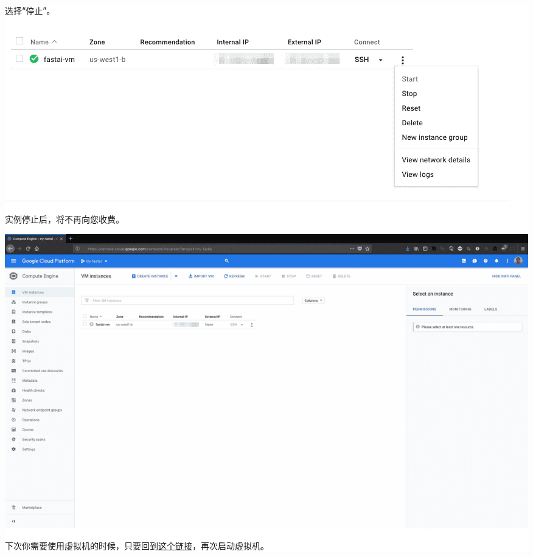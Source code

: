 选择“停止”。

![](img/84eee02294f781a8f569d1203640b4f5.png)

实例停止后，将不再向您收费。

![](img/bed9eb01ce8770ffe382efbafe3000d4.png)

下次你需要使用虚拟机的时候，只要回到[这个链接](https://console.cloud.google.com/compute/instances?project=try-fastai)，再次启动虚拟机。
